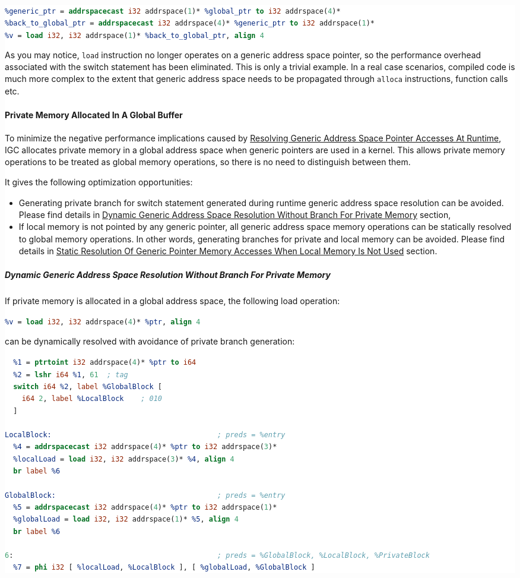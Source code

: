 ```llvm
%generic_ptr = addrspacecast i32 addrspace(1)* %global_ptr to i32 addrspace(4)*
%back_to_global_ptr = addrspacecast i32 addrspace(4)* %generic_ptr to i32 addrspace(1)*
%v = load i32, i32 addrspace(1)* %back_to_global_ptr, align 4
```

As you may notice, `load` instruction no longer operates on a generic address space pointer, so the performance overhead associated with the switch statement has been eliminated. This is only a trivial example. In a real case scenarios, compiled code is much more complex to the extent that generic address space needs to be propagated through `alloca` instructions, function calls etc.

#### Private Memory Allocated In A Global Buffer

To minimize the negative performance implications caused by [Resolving Generic Address Space Pointer Accesses At Runtime](#resolving-generic-address-space-pointer-accesses-at-runtime), IGC allocates private memory in a global address space when generic pointers are used in a kernel. This allows private memory operations to be treated as global memory operations, so there is no need to distinguish between them.

It gives the following optimization opportunities:

- Generating private branch for switch statement generated during runtime generic address space resolution can be avoided. Please find details in [Dynamic Generic Address Space Resolution Without Branch For Private Memory](#dynamic-generic-address-space-resolution-without-branch-for-private-memory) section,
- If local memory is not pointed by any generic pointer, all generic address space memory operations can be statically resolved to global memory operations. In other words, generating branches for private and local memory can be avoided. Please find details in [Static Resolution Of Generic Pointer Memory Accesses When Local Memory Is Not Used](#static-resolution-of-generic-pointer-memory-accesses-when-local-memory-is-not-used) section.

##### Dynamic Generic Address Space Resolution Without Branch For Private Memory

If private memory is allocated in a global address space, the following load operation:

```llvm
%v = load i32, i32 addrspace(4)* %ptr, align 4
```

can be dynamically resolved with avoidance of private branch generation:

```llvm
  %1 = ptrtoint i32 addrspace(4)* %ptr to i64
  %2 = lshr i64 %1, 61  ; tag
  switch i64 %2, label %GlobalBlock [
    i64 2, label %LocalBlock    ; 010
  ]

LocalBlock:                                       ; preds = %entry
  %4 = addrspacecast i32 addrspace(4)* %ptr to i32 addrspace(3)*
  %localLoad = load i32, i32 addrspace(3)* %4, align 4
  br label %6

GlobalBlock:                                      ; preds = %entry
  %5 = addrspacecast i32 addrspace(4)* %ptr to i32 addrspace(1)*
  %globalLoad = load i32, i32 addrspace(1)* %5, align 4
  br label %6

6:                                                ; preds = %GlobalBlock, %LocalBlock, %PrivateBlock
  %7 = phi i32 [ %localLoad, %LocalBlock ], [ %globalLoad, %GlobalBlock ]
```
